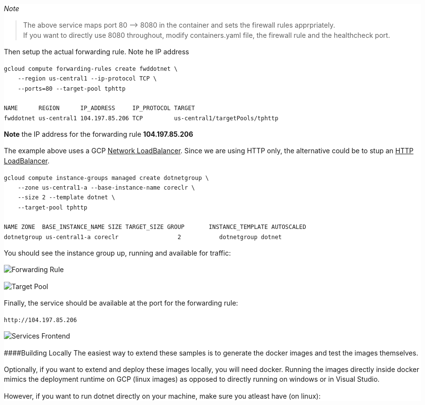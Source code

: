 *Note*  
> The above service maps port 80 --> 8080 in the container and sets the firewall rules apprpriately.  
> If you want to directly use 8080 throughout, modify containers.yaml file, the firewall rule and the healthcheck port.

Then setup the actual forwarding rule.  Note he IP address
```
gcloud compute forwarding-rules create fwddotnet \
    --region us-central1 --ip-protocol TCP \
    --ports=80 --target-pool tphttp

NAME      REGION      IP_ADDRESS     IP_PROTOCOL TARGET
fwddotnet us-central1 104.197.85.206 TCP         us-central1/targetPools/tphttp
```

**Note** the IP address for the forwarding rule **104.197.85.206**

The example above uses a GCP [Network LoadBalancer](https://cloud.google.com/compute/docs/load-balancing/network/).  Since we are using HTTP only, the alternative could be to stup an [HTTP LoadBalancer](https://cloud.google.com/compute/docs/load-balancing/http/).

```
gcloud compute instance-groups managed create dotnetgroup \
    --zone us-central1-a --base-instance-name coreclr \
    --size 2 --template dotnet \
    --target-pool tphttp

NAME ZONE  BASE_INSTANCE_NAME SIZE TARGET_SIZE GROUP       INSTANCE_TEMPLATE AUTOSCALED
dotnetgroup us-central1-a coreclr                 2           dotnetgroup dotnet

```


You should see the instance group up, running and available for traffic:

![Forwarding Rule](images/fwrule.png)

![Target Pool](images/tphttp.png)


Finally, the service should be available at the port for the forwarding rule:

`http://104.197.85.206`


![Services Frontend](images/siteup.png)


####Building Locally
The easiest way to extend these samples is to generate the docker images and test the images themselves.

Optionally, if you want to extend and deploy these images locally, you will need docker.  Running the images directly inside docker mimics the deployment runtime on GCP (linux images) as opposed to directly running on windows or in Visual Studio.

However, if you want to run dotnet directly on your machine, make sure you atleast have (on linux):
